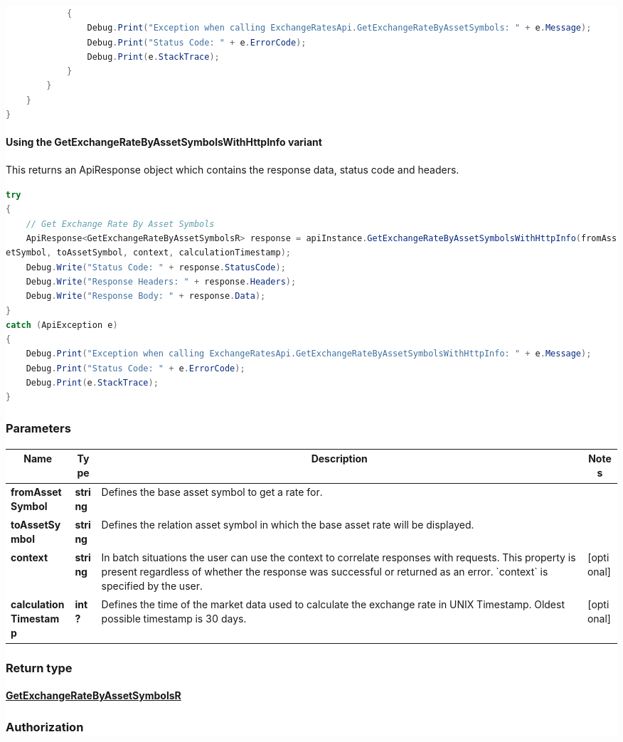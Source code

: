 ```csharp
            {
                Debug.Print("Exception when calling ExchangeRatesApi.GetExchangeRateByAssetSymbols: " + e.Message);
                Debug.Print("Status Code: " + e.ErrorCode);
                Debug.Print(e.StackTrace);
            }
        }
    }
}
```

#### Using the GetExchangeRateByAssetSymbolsWithHttpInfo variant
This returns an ApiResponse object which contains the response data, status code and headers.

```csharp
try
{
    // Get Exchange Rate By Asset Symbols
    ApiResponse<GetExchangeRateByAssetSymbolsR> response = apiInstance.GetExchangeRateByAssetSymbolsWithHttpInfo(fromAssetSymbol, toAssetSymbol, context, calculationTimestamp);
    Debug.Write("Status Code: " + response.StatusCode);
    Debug.Write("Response Headers: " + response.Headers);
    Debug.Write("Response Body: " + response.Data);
}
catch (ApiException e)
{
    Debug.Print("Exception when calling ExchangeRatesApi.GetExchangeRateByAssetSymbolsWithHttpInfo: " + e.Message);
    Debug.Print("Status Code: " + e.ErrorCode);
    Debug.Print(e.StackTrace);
}
```

### Parameters

| Name | Type | Description | Notes |
|------|------|-------------|-------|
| **fromAssetSymbol** | **string** | Defines the base asset symbol to get a rate for. |  |
| **toAssetSymbol** | **string** | Defines the relation asset symbol in which the base asset rate will be displayed. |  |
| **context** | **string** | In batch situations the user can use the context to correlate responses with requests. This property is present regardless of whether the response was successful or returned as an error. &#x60;context&#x60; is specified by the user. | [optional]  |
| **calculationTimestamp** | **int?** | Defines the time of the market data used to calculate the exchange rate in UNIX Timestamp. Oldest possible timestamp is 30 days. | [optional]  |

### Return type

[**GetExchangeRateByAssetSymbolsR**](GetExchangeRateByAssetSymbolsR.md)

### Authorization
